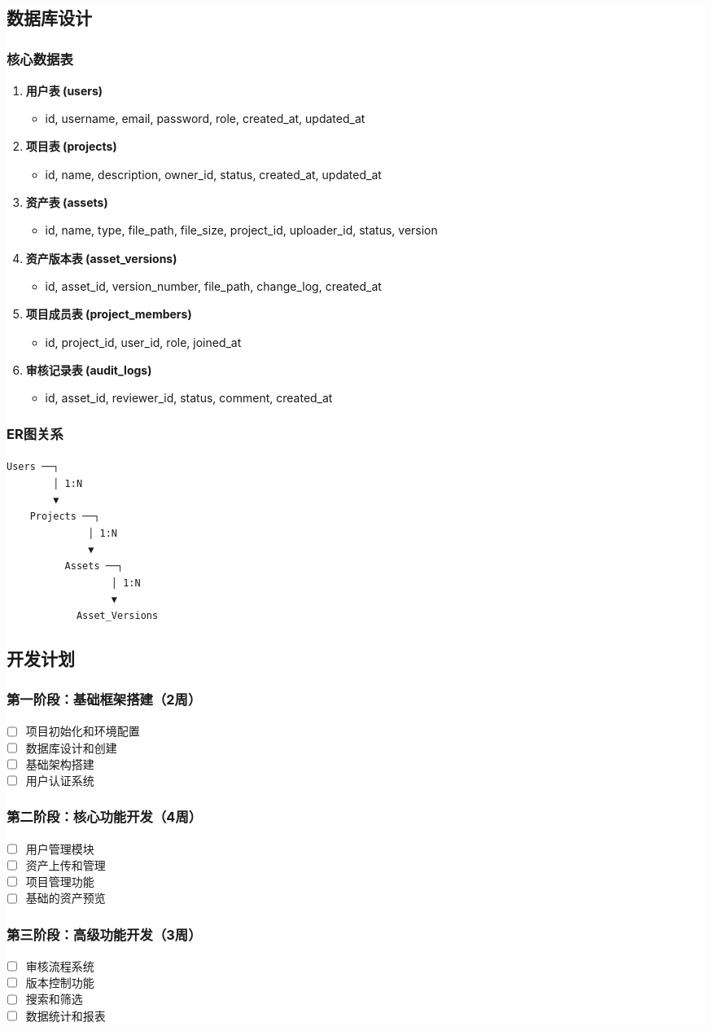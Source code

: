 ## 数据库设计

### 核心数据表
1. **用户表 (users)**
   - id, username, email, password, role, created_at, updated_at

2. **项目表 (projects)**
   - id, name, description, owner_id, status, created_at, updated_at

3. **资产表 (assets)**
   - id, name, type, file_path, file_size, project_id, uploader_id, status, version

4. **资产版本表 (asset_versions)**
   - id, asset_id, version_number, file_path, change_log, created_at

5. **项目成员表 (project_members)**
   - id, project_id, user_id, role, joined_at

6. **审核记录表 (audit_logs)**
   - id, asset_id, reviewer_id, status, comment, created_at

### ER图关系
```
Users ──┐
        │ 1:N
        ▼
    Projects ──┐
              │ 1:N
              ▼
          Assets ──┐
                  │ 1:N
                  ▼
            Asset_Versions
```

## 开发计划

### 第一阶段：基础框架搭建（2周）
- [ ] 项目初始化和环境配置
- [ ] 数据库设计和创建
- [ ] 基础架构搭建
- [ ] 用户认证系统

### 第二阶段：核心功能开发（4周）

- [ ] 用户管理模块
- [ ] 资产上传和管理
- [ ] 项目管理功能
- [ ] 基础的资产预览

### 第三阶段：高级功能开发（3周）
- [ ] 审核流程系统
- [ ] 版本控制功能
- [ ] 搜索和筛选
- [ ] 数据统计和报表
